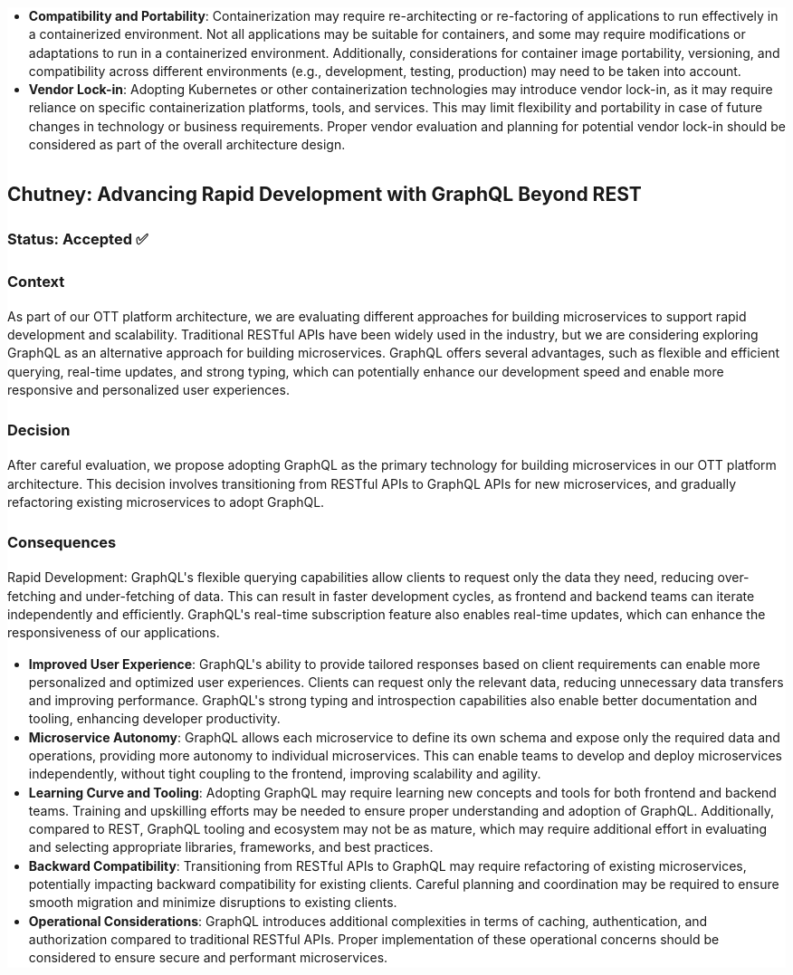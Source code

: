 - **Compatibility and Portability**: Containerization may require re-architecting or re-factoring of applications to run effectively in a containerized environment. Not all applications may be suitable for containers, and some may require modifications or adaptations to run in a containerized environment. Additionally, considerations for container image portability, versioning, and compatibility across different environments (e.g., development, testing, production) may need to be taken into account.
- **Vendor Lock-in**: Adopting Kubernetes or other containerization technologies may introduce vendor lock-in, as it may require reliance on specific containerization platforms, tools, and services. This may limit flexibility and portability in case of future changes in technology or business requirements. Proper vendor evaluation and planning for potential vendor lock-in should be considered as part of the overall architecture design.

## Chutney: Advancing Rapid Development with GraphQL Beyond REST

### Status: Accepted :white_check_mark:

### Context

As part of our OTT platform architecture, we are evaluating different approaches for building microservices to support rapid development and scalability. Traditional RESTful APIs have been widely used in the industry, but we are considering exploring GraphQL as an alternative approach for building microservices. GraphQL offers several advantages, such as flexible and efficient querying, real-time updates, and strong typing, which can potentially enhance our development speed and enable more responsive and personalized user experiences.

### Decision

After careful evaluation, we propose adopting GraphQL as the primary technology for building microservices in our OTT platform architecture. This decision involves transitioning from RESTful APIs to GraphQL APIs for new microservices, and gradually refactoring existing microservices to adopt GraphQL.

### Consequences

Rapid Development: GraphQL's flexible querying capabilities allow clients to request only the data they need, reducing over-fetching and under-fetching of data. This can result in faster development cycles, as frontend and backend teams can iterate independently and efficiently. GraphQL's real-time subscription feature also enables real-time updates, which can enhance the responsiveness of our applications.

- **Improved User Experience**: GraphQL's ability to provide tailored responses based on client requirements can enable more personalized and optimized user experiences. Clients can request only the relevant data, reducing unnecessary data transfers and improving performance. GraphQL's strong typing and introspection capabilities also enable better documentation and tooling, enhancing developer productivity.
- **Microservice Autonomy**: GraphQL allows each microservice to define its own schema and expose only the required data and operations, providing more autonomy to individual microservices. This can enable teams to develop and deploy microservices independently, without tight coupling to the frontend, improving scalability and agility.
- **Learning Curve and Tooling**: Adopting GraphQL may require learning new concepts and tools for both frontend and backend teams. Training and upskilling efforts may be needed to ensure proper understanding and adoption of GraphQL. Additionally, compared to REST, GraphQL tooling and ecosystem may not be as mature, which may require additional effort in evaluating and selecting appropriate libraries, frameworks, and best practices.
- **Backward Compatibility**: Transitioning from RESTful APIs to GraphQL may require refactoring of existing microservices, potentially impacting backward compatibility for existing clients. Careful planning and coordination may be required to ensure smooth migration and minimize disruptions to existing clients.
- **Operational Considerations**: GraphQL introduces additional complexities in terms of caching, authentication, and authorization compared to traditional RESTful APIs. Proper implementation of these operational concerns should be considered to ensure secure and performant microservices.